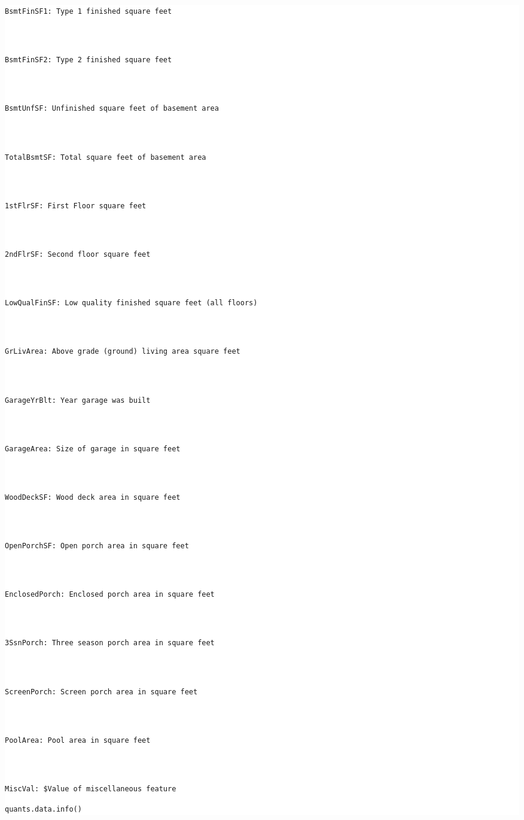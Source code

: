     
    
    BsmtFinSF1: Type 1 finished square feet
    
    
    
    BsmtFinSF2: Type 2 finished square feet
    
    
    
    BsmtUnfSF: Unfinished square feet of basement area
    
    
    
    TotalBsmtSF: Total square feet of basement area
    
    
    
    1stFlrSF: First Floor square feet
    
    
    
    2ndFlrSF: Second floor square feet
    
    
    
    LowQualFinSF: Low quality finished square feet (all floors)
    
    
    
    GrLivArea: Above grade (ground) living area square feet
    
    
    
    GarageYrBlt: Year garage was built
    
    
    
    GarageArea: Size of garage in square feet
    
    
    
    WoodDeckSF: Wood deck area in square feet
    
    
    
    OpenPorchSF: Open porch area in square feet
    
    
    
    EnclosedPorch: Enclosed porch area in square feet
    
    
    
    3SsnPorch: Three season porch area in square feet
    
    
    
    ScreenPorch: Screen porch area in square feet
    
    
    
    PoolArea: Pool area in square feet
    
    
    
    MiscVal: $Value of miscellaneous feature
    
    
    



```python
quants.data.info()
```
